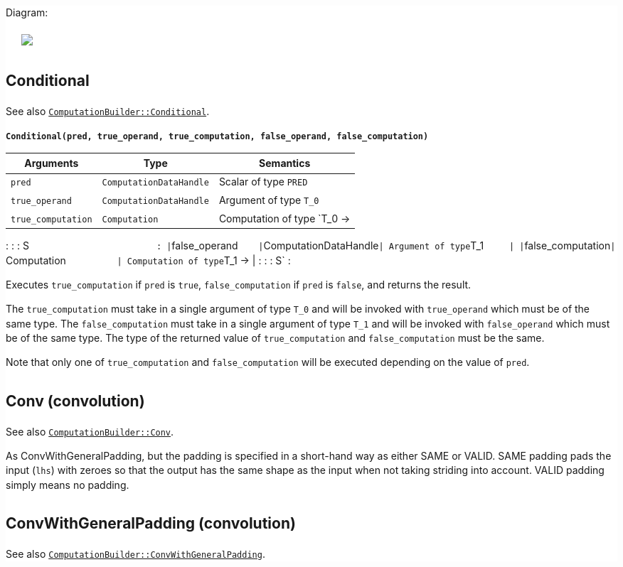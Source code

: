 Diagram:
<div style="width:95%; margin:auto; margin-bottom:10px; margin-top:20px;">
  <img style="width:100%" src="https://www.tensorflow.org/images/ops_concatenate.png">
</div>

## Conditional

See also [`ComputationBuilder::Conditional`](https://www.tensorflow.org/code/tensorflow/compiler/xla/client/computation_builder.h).

<b> `Conditional(pred, true_operand, true_computation, false_operand,
    false_computation)` </b>

| Arguments           | Type                    | Semantics                   |
| ------------------- | ----------------------- | --------------------------- |
| `pred`              | `ComputationDataHandle` | Scalar of type `PRED`       |
| `true_operand`      | `ComputationDataHandle` | Argument of type `T_0`      |
| `true_computation`  | `Computation`           | Computation of type `T_0 -> |
:                     :                         : S`                          :
| `false_operand`     | `ComputationDataHandle` | Argument of type `T_1`      |
| `false_computation` | `Computation`           | Computation of type `T_1 -> |
:                     :                         : S`                          :

Executes `true_computation` if `pred` is `true`, `false_computation` if `pred`
is `false`, and returns the result.

The `true_computation` must take in a single argument of type `T_0` and will be
invoked with `true_operand` which must be of the same type. The
`false_computation` must take in a single argument of type `T_1` and will be
invoked with `false_operand` which must be of the same type. The type of the
returned value of `true_computation` and `false_computation` must be the same.

Note that only one of `true_computation` and `false_computation` will be
executed depending on the value of `pred`.

## Conv (convolution)

See also
[`ComputationBuilder::Conv`](https://www.tensorflow.org/code/tensorflow/compiler/xla/client/computation_builder.h).

As ConvWithGeneralPadding, but the padding is specified in a short-hand way as
either SAME or VALID. SAME padding pads the input (`lhs`) with zeroes so that
the output has the same shape as the input when not taking striding into
account. VALID padding simply means no padding.

## ConvWithGeneralPadding (convolution)

See also
[`ComputationBuilder::ConvWithGeneralPadding`](https://www.tensorflow.org/code/tensorflow/compiler/xla/client/computation_builder.h).
